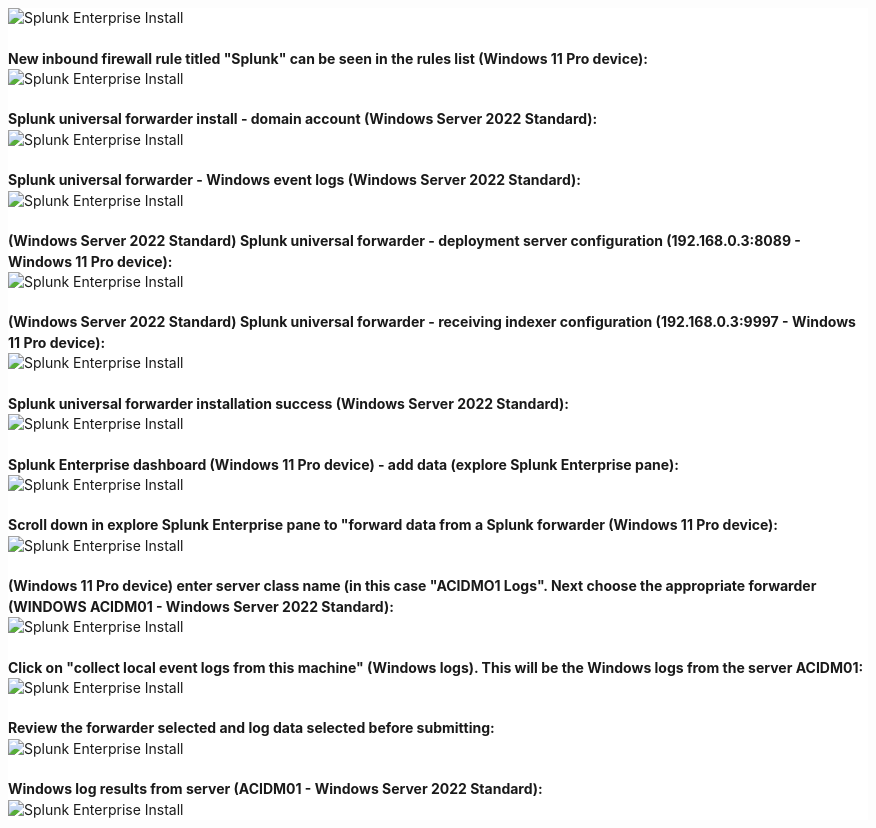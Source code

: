 <img src="https://imgur.com/7Zyvw2z.png" height="80%" width="80%" alt="Splunk Enterprise Install"/>
<br />
<br />
<b>New inbound firewall rule titled "Splunk" can be seen in the rules list (Windows 11 Pro device):</b>  <br/>
<img src="https://imgur.com/Wa82WFY.png" height="80%" width="80%" alt="Splunk Enterprise Install"/>
<br />
<br />
<b>Splunk universal forwarder install - domain account (Windows Server 2022 Standard):</b>  <br/>
<img src="https://imgur.com/M1MVgU3.png" height="80%" width="80%" alt="Splunk Enterprise Install"/>
<br />
<br />
<b>Splunk universal forwarder - Windows event logs (Windows Server 2022 Standard):</b>  <br/>
<img src="https://imgur.com/qnDRTCe.png" height="80%" width="80%" alt="Splunk Enterprise Install"/>
<br />
<br />
<b>(Windows Server 2022 Standard) Splunk universal forwarder - deployment server configuration (192.168.0.3:8089 - Windows 11 Pro device):</b>  <br/>
<img src="https://imgur.com/hyOsIJr.png" height="80%" width="80%" alt="Splunk Enterprise Install"/>
<br />
<br />
<b>(Windows Server 2022 Standard) Splunk universal forwarder - receiving indexer configuration (192.168.0.3:9997 - Windows 11 Pro device):</b>  <br/>
<img src="https://imgur.com/AGQHr4w.png" height="80%" width="80%" alt="Splunk Enterprise Install"/>
<br />
<br />
<b>Splunk universal forwarder installation success (Windows Server 2022 Standard):</b>  <br/>
<img src="https://imgur.com/Q3XHbqH.png" height="80%" width="80%" alt="Splunk Enterprise Install"/>
<br />
<br />
<b>Splunk Enterprise dashboard (Windows 11 Pro device) - add data (explore Splunk Enterprise pane):</b>  <br/>
<img src="https://imgur.com/dr5CuEj.png" height="80%" width="80%" alt="Splunk Enterprise Install"/>
<br />
<br />
<b>Scroll down in explore Splunk Enterprise pane to "forward data from a Splunk forwarder (Windows 11 Pro device):</b>  <br/>
<img src="https://imgur.com/Pif8CMn.png" height="80%" width="80%" alt="Splunk Enterprise Install"/>
<br />
<br />
<b>(Windows 11 Pro device) enter server class name (in this case "ACIDMO1 Logs". Next choose the appropriate forwarder (WINDOWS ACIDM01 - Windows Server 2022 Standard):</b>  <br/>
<img src="https://imgur.com/cbumvRG.png" height="80%" width="80%" alt="Splunk Enterprise Install"/>
<br />
<br />
<b>Click on "collect local event logs from this machine" (Windows logs). This will be the Windows logs from the server ACIDM01:</b>  <br/>
<img src="https://imgur.com/WYhNT0X.png" height="80%" width="80%" alt="Splunk Enterprise Install"/>
<br />
<br />
<b>Review the forwarder selected and log data selected before submitting:</b>  <br/>
<img src="https://imgur.com/VJw2kCx.png" height="80%" width="80%" alt="Splunk Enterprise Install"/>
<br />
<br />
<b>Windows log results from server (ACIDM01 - Windows Server 2022 Standard):</b>  <br/>
<img src="https://imgur.com/nFeYztt.png" height="80%" width="80%" alt="Splunk Enterprise Install"/>